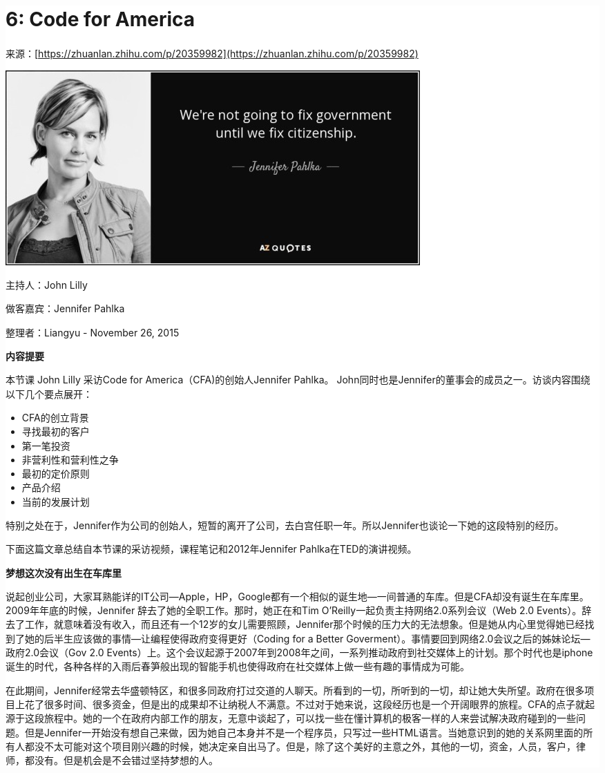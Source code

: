 # 6: Code for America

来源：[https://zhuanlan.zhihu.com/p/20359982](https://zhuanlan.zhihu.com/p/20359982)

![](img/454d34065f3e51a63950eff83207d2e4.jpg)

主持人：John Lilly

做客嘉宾：Jennifer Pahlka

整理者：Liangyu - November 26, 2015

**内容提要**

本节课 John Lilly 采访Code for America（CFA)的创始人Jennifer Pahlka。 John同时也是Jennifer的董事会的成员之一。访谈内容围绕以下几个要点展开：

*   CFA的创立背景
*   寻找最初的客户
*   第一笔投资
*   非营利性和营利性之争
*   最初的定价原则
*   产品介绍
*   当前的发展计划

特别之处在于，Jennifer作为公司的创始人，短暂的离开了公司，去白宫任职一年。所以Jennifer也谈论一下她的这段特别的经历。

下面这篇文章总结自本节课的采访视频，课程笔记和2012年Jennifer Pahlka在TED的演讲视频。

**梦想这次没有出生在车库里**

说起创业公司，大家耳熟能详的IT公司—Apple，HP，Google都有一个相似的诞生地—一间普通的车库。但是CFA却没有诞生在车库里。2009年年底的时候，Jennifer 辞去了她的全职工作。那时，她正在和Tim O’Reilly一起负责主持网络2.0系列会议（Web 2.0 Events）。辞去了工作，就意味着没有收入，而且还有一个12岁的女儿需要照顾，Jennifer那个时候的压力大的无法想象。但是她从内心里觉得她已经找到了她的后半生应该做的事情—让编程使得政府变得更好（Coding for a Better Goverment）。事情要回到网络2.0会议之后的姊妹论坛— 政府2.0会议（Gov 2.0 Events）上。这个会议起源于2007年到2008年之间，一系列推动政府到社交媒体上的计划。那个时代也是iphone诞生的时代，各种各样的入雨后春笋般出现的智能手机也使得政府在社交媒体上做一些有趣的事情成为可能。

在此期间，Jennifer经常去华盛顿特区，和很多同政府打过交道的人聊天。所看到的一切，所听到的一切，却让她大失所望。政府在很多项目上花了很多时间、很多资金，但是出的成果却不让纳税人不满意。不过对于她来说，这段经历也是一个开阔眼界的旅程。CFA的点子就起源于这段旅程中。她的一个在政府内部工作的朋友，无意中谈起了，可以找一些在懂计算机的极客一样的人来尝试解决政府碰到的一些问题。但是Jennifer一开始没有想自己来做，因为她自己本身并不是一个程序员，只写过一些HTML语言。当她意识到的她的关系网里面的所有人都没不太可能对这个项目刚兴趣的时候，她决定亲自出马了。但是，除了这个美好的主意之外，其他的一切，资金，人员，客户，律师，都没有。但是机会是不会错过坚持梦想的人。
